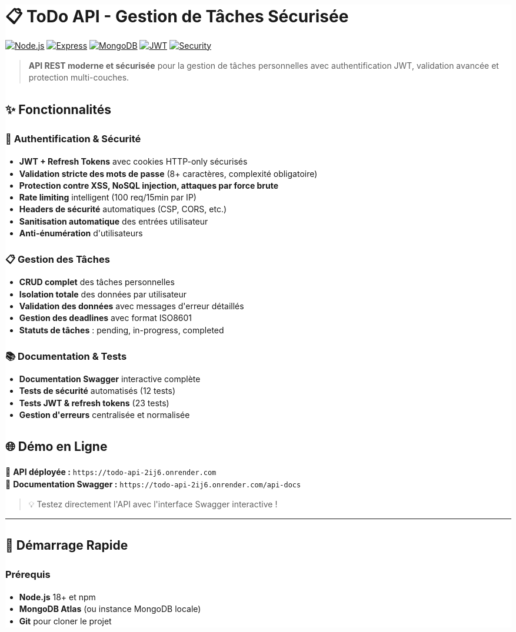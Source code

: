 # 📋 ToDo API - Gestion de Tâches Sécurisée

[![Node.js](https://img.shields.io/badge/Node.js-18+-green.svg)](https://nodejs.org/)
[![Express](https://img.shields.io/badge/Express-4.x-blue.svg)](https://expressjs.com/)
[![MongoDB](https://img.shields.io/badge/MongoDB-Atlas-green.svg)](https://www.mongodb.com/)
[![JWT](https://img.shields.io/badge/JWT-Auth-orange.svg)](https://jwt.io/)
[![Security](https://img.shields.io/badge/Security-Hardened-red.svg)](#-sécurité)

> **API REST moderne et sécurisée** pour la gestion de tâches personnelles avec authentification JWT, validation avancée et protection multi-couches.

## ✨ Fonctionnalités

### 🔐 **Authentification & Sécurité**
- **JWT + Refresh Tokens** avec cookies HTTP-only sécurisés
- **Validation stricte des mots de passe** (8+ caractères, complexité obligatoire)
- **Protection contre XSS, NoSQL injection, attaques par force brute**
- **Rate limiting** intelligent (100 req/15min par IP)
- **Headers de sécurité** automatiques (CSP, CORS, etc.)
- **Sanitisation automatique** des entrées utilisateur
- **Anti-énumération** d'utilisateurs

### 📋 **Gestion des Tâches**
- **CRUD complet** des tâches personnelles
- **Isolation totale** des données par utilisateur
- **Validation des données** avec messages d'erreur détaillés
- **Gestion des deadlines** avec format ISO8601
- **Statuts de tâches** : pending, in-progress, completed

### 📚 **Documentation & Tests**
- **Documentation Swagger** interactive complète
- **Tests de sécurité** automatisés (12 tests)
- **Tests JWT & refresh tokens** (23 tests)
- **Gestion d'erreurs** centralisée et normalisée

## 🌐 **Démo en Ligne**

🚀 **API déployée :** `https://todo-api-2ij6.onrender.com`  
📖 **Documentation Swagger :** `https://todo-api-2ij6.onrender.com/api-docs`

> 💡 Testez directement l'API avec l'interface Swagger interactive !

---

## 🚀 Démarrage Rapide

### Prérequis
- **Node.js** 18+ et npm
- **MongoDB Atlas** (ou instance MongoDB locale)
- **Git** pour cloner le projet
